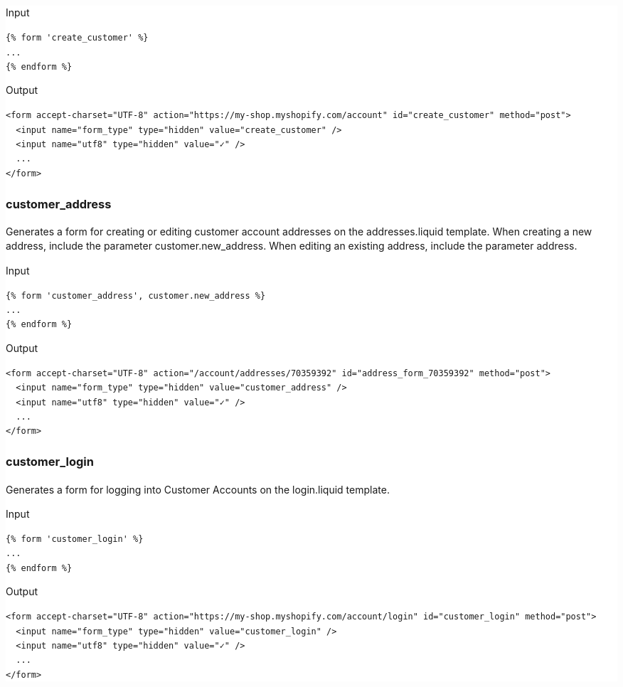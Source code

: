 Input
```
{% form 'create_customer' %}
...
{% endform %}
```
Output
```
<form accept-charset="UTF-8" action="https://my-shop.myshopify.com/account" id="create_customer" method="post">
  <input name="form_type" type="hidden" value="create_customer" />
  <input name="utf8" type="hidden" value="✓" />
  ...
</form>
```

### customer_address
Generates a form for creating or editing customer account addresses on the addresses.liquid template. When creating a new address, include the parameter customer.new_address. When editing an existing address, include the parameter address.

Input
```
{% form 'customer_address', customer.new_address %}
...
{% endform %}
```
Output
```
<form accept-charset="UTF-8" action="/account/addresses/70359392" id="address_form_70359392" method="post">
  <input name="form_type" type="hidden" value="customer_address" />
  <input name="utf8" type="hidden" value="✓" />
  ...
</form>
```

### customer_login
Generates a form for logging into Customer Accounts on the login.liquid template.

Input
```
{% form 'customer_login' %}
...
{% endform %}
```
Output
```
<form accept-charset="UTF-8" action="https://my-shop.myshopify.com/account/login" id="customer_login" method="post">
  <input name="form_type" type="hidden" value="customer_login" />
  <input name="utf8" type="hidden" value="✓" />
  ...
</form>
```
